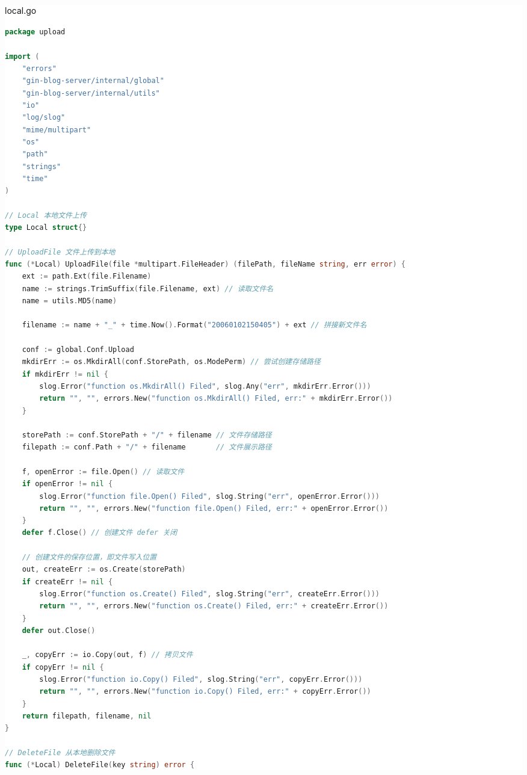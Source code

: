 local.go

```go
package upload

import (
	"errors"
	"gin-blog-server/internal/global"
	"gin-blog-server/internal/utils"
	"io"
	"log/slog"
	"mime/multipart"
	"os"
	"path"
	"strings"
	"time"
)

// Local 本地文件上传
type Local struct{}

// UploadFile 文件上传到本地
func (*Local) UploadFile(file *multipart.FileHeader) (filePath, fileName string, err error) {
	ext := path.Ext(file.Filename)
	name := strings.TrimSuffix(file.Filename, ext) // 读取文件名
	name = utils.MD5(name)

	filename := name + "_" + time.Now().Format("20060102150405") + ext // 拼接新文件名

	conf := global.Conf.Upload
	mkdirErr := os.MkdirAll(conf.StorePath, os.ModePerm) // 尝试创建存储路径
	if mkdirErr != nil {
		slog.Error("function os.MkdirAll() Filed", slog.Any("err", mkdirErr.Error()))
		return "", "", errors.New("function os.MkdirAll() Filed, err:" + mkdirErr.Error())
	}

	storePath := conf.StorePath + "/" + filename // 文件存储路径
	filepath := conf.Path + "/" + filename       // 文件展示路径

	f, openError := file.Open() // 读取文件
	if openError != nil {
		slog.Error("function file.Open() Filed", slog.String("err", openError.Error()))
		return "", "", errors.New("function file.Open() Filed, err:" + openError.Error())
	}
	defer f.Close() // 创建文件 defer 关闭

	// 创建文件的保存位置，即文件写入位置
	out, createErr := os.Create(storePath)
	if createErr != nil {
		slog.Error("function os.Create() Filed", slog.String("err", createErr.Error()))
		return "", "", errors.New("function os.Create() Filed, err:" + createErr.Error())
	}
	defer out.Close()

	_, copyErr := io.Copy(out, f) // 拷贝文件
	if copyErr != nil {
		slog.Error("function io.Copy() Filed", slog.String("err", copyErr.Error()))
		return "", "", errors.New("function io.Copy() Filed, err:" + copyErr.Error())
	}
	return filepath, filename, nil
}

// DeleteFile 从本地删除文件
func (*Local) DeleteFile(key string) error {
```